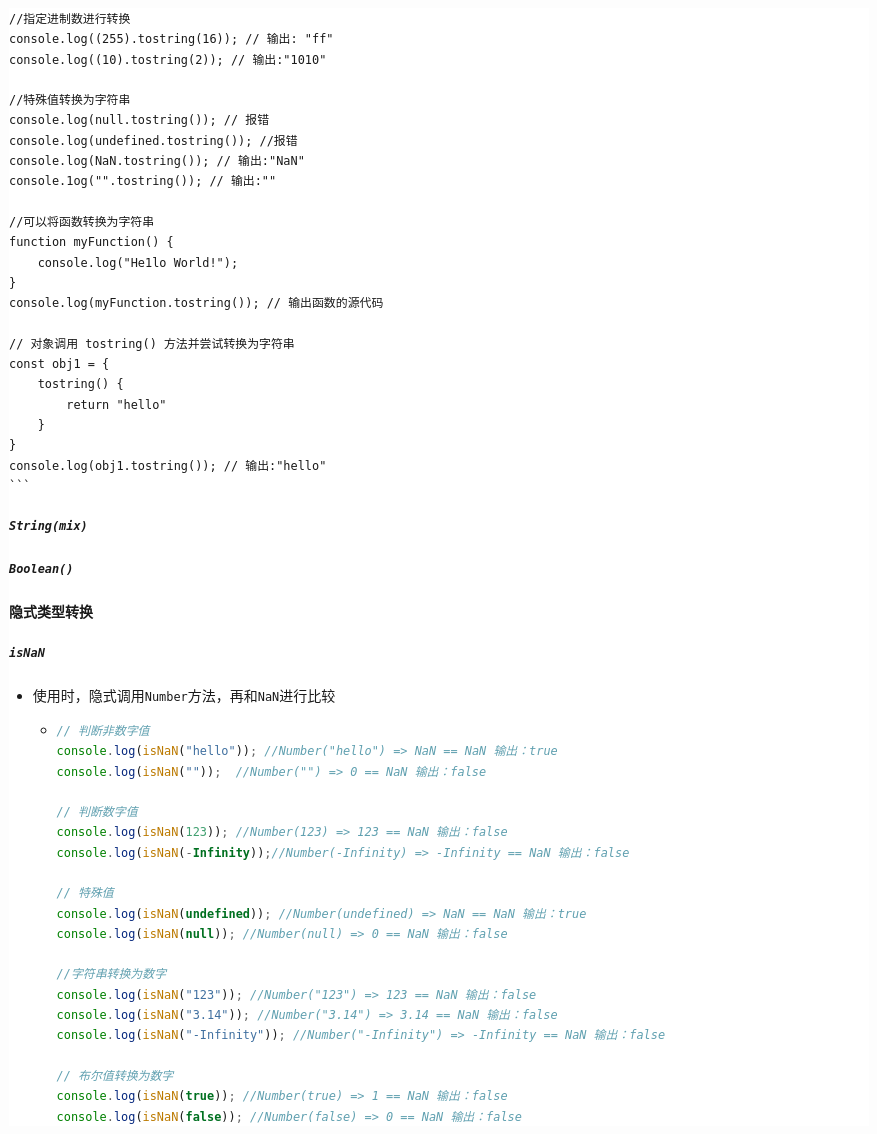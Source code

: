     //指定进制数进行转换
    console.log((255).tostring(16)); // 输出: "ff"
    console.log((10).tostring(2)); // 输出:"1010"
    
    //特殊值转换为字符串
    console.log(null.tostring()); // 报错
    console.log(undefined.tostring()); //报错
    console.log(NaN.tostring()); // 输出:"NaN"
    console.1og("".tostring()); // 输出:""
    
    //可以将函数转换为字符串
    function myFunction() {
        console.log("He1lo World!");
    }
    console.log(myFunction.tostring()); // 输出函数的源代码
    
    // 对象调用 tostring() 方法并尝试转换为字符串
    const obj1 = {
        tostring() {
            return "hello"
        }
    }
    console.log(obj1.tostring()); // 输出:"hello"
    ```
  

##### `String(mix)`

##### `Boolean()`

#### 隐式类型转换

##### `isNaN` 

- 使用时，隐式调用`Number`方法，再和`NaN`进行比较

  - ```js
    // 判断非数字值
    console.log(isNaN("hello")); //Number("hello") => NaN == NaN 输出：true
    console.log(isNaN(""));  //Number("") => 0 == NaN 输出：false
    
    // 判断数字值
    console.log(isNaN(123)); //Number(123) => 123 == NaN 输出：false
    console.log(isNaN(-Infinity));//Number(-Infinity) => -Infinity == NaN 输出：false
    
    // 特殊值
    console.log(isNaN(undefined)); //Number(undefined) => NaN == NaN 输出：true
    console.log(isNaN(null)); //Number(null) => 0 == NaN 输出：false
    
    //字符串转换为数字
    console.log(isNaN("123")); //Number("123") => 123 == NaN 输出：false
    console.log(isNaN("3.14")); //Number("3.14") => 3.14 == NaN 输出：false
    console.log(isNaN("-Infinity")); //Number("-Infinity") => -Infinity == NaN 输出：false
    
    // 布尔值转换为数字
    console.log(isNaN(true)); //Number(true) => 1 == NaN 输出：false
    console.log(isNaN(false)); //Number(false) => 0 == NaN 输出：false
    ```
